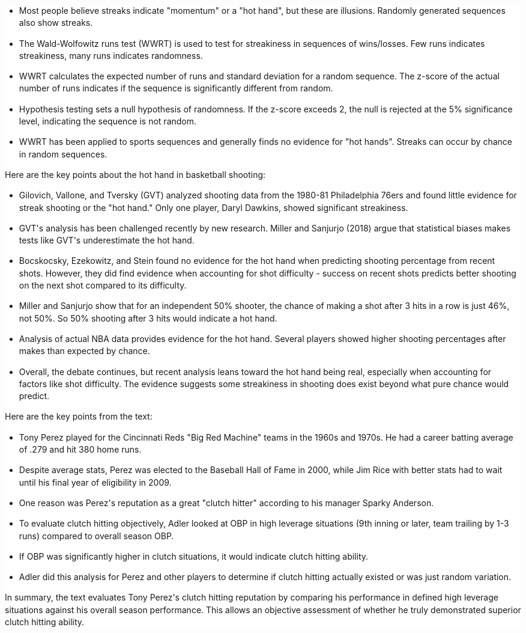 - Most people believe streaks indicate "momentum" or a "hot hand", but these are illusions. Randomly generated sequences also show streaks. 

- The Wald-Wolfowitz runs test (WWRT) is used to test for streakiness in sequences of wins/losses. Few runs indicates streakiness, many runs indicates randomness.

- WWRT calculates the expected number of runs and standard deviation for a random sequence. The z-score of the actual number of runs indicates if the sequence is significantly different from random. 

- Hypothesis testing sets a null hypothesis of randomness. If the z-score exceeds 2, the null is rejected at the 5% significance level, indicating the sequence is not random.

- WWRT has been applied to sports sequences and generally finds no evidence for "hot hands". Streaks can occur by chance in random sequences.

 Here are the key points about the hot hand in basketball shooting:

- Gilovich, Vallone, and Tversky (GVT) analyzed shooting data from the 1980-81 Philadelphia 76ers and found little evidence for streak shooting or the "hot hand." Only one player, Daryl Dawkins, showed significant streakiness.

- GVT's analysis has been challenged recently by new research. Miller and Sanjurjo (2018) argue that statistical biases makes tests like GVT's underestimate the hot hand. 

- Bocskocsky, Ezekowitz, and Stein found no evidence for the hot hand when predicting shooting percentage from recent shots. However, they did find evidence when accounting for shot difficulty - success on recent shots predicts better shooting on the next shot compared to its difficulty.

- Miller and Sanjurjo show that for an independent 50% shooter, the chance of making a shot after 3 hits in a row is just 46%, not 50%. So 50% shooting after 3 hits would indicate a hot hand.

- Analysis of actual NBA data provides evidence for the hot hand. Several players showed higher shooting percentages after makes than expected by chance. 

- Overall, the debate continues, but recent analysis leans toward the hot hand being real, especially when accounting for factors like shot difficulty. The evidence suggests some streakiness in shooting does exist beyond what pure chance would predict.

 Here are the key points from the text:

- Tony Perez played for the Cincinnati Reds "Big Red Machine" teams in the 1960s and 1970s. He had a career batting average of .279 and hit 380 home runs. 

- Despite average stats, Perez was elected to the Baseball Hall of Fame in 2000, while Jim Rice with better stats had to wait until his final year of eligibility in 2009. 

- One reason was Perez's reputation as a great "clutch hitter" according to his manager Sparky Anderson. 

- To evaluate clutch hitting objectively, Adler looked at OBP in high leverage situations (9th inning or later, team trailing by 1-3 runs) compared to overall season OBP. 

- If OBP was significantly higher in clutch situations, it would indicate clutch hitting ability. 

- Adler did this analysis for Perez and other players to determine if clutch hitting actually existed or was just random variation.

In summary, the text evaluates Tony Perez's clutch hitting reputation by comparing his performance in defined high leverage situations against his overall season performance. This allows an objective assessment of whether he truly demonstrated superior clutch hitting ability.
